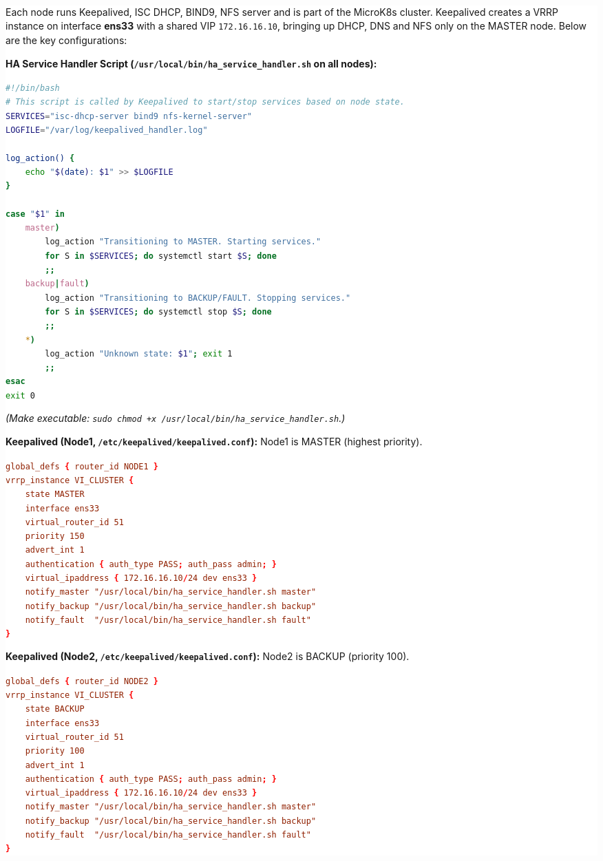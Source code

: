 Each node runs Keepalived, ISC DHCP, BIND9, NFS server and is part of the MicroK8s cluster. Keepalived creates a VRRP instance on interface **ens33** with a shared VIP `172.16.16.10`, bringing up DHCP, DNS and NFS only on the MASTER node. Below are the key configurations:

**HA Service Handler Script (`/usr/local/bin/ha_service_handler.sh` on all nodes):**  
```bash
#!/bin/bash
# This script is called by Keepalived to start/stop services based on node state.
SERVICES="isc-dhcp-server bind9 nfs-kernel-server"
LOGFILE="/var/log/keepalived_handler.log"

log_action() {
    echo "$(date): $1" >> $LOGFILE
}

case "$1" in
    master)
        log_action "Transitioning to MASTER. Starting services."
        for S in $SERVICES; do systemctl start $S; done
        ;;
    backup|fault)
        log_action "Transitioning to BACKUP/FAULT. Stopping services."
        for S in $SERVICES; do systemctl stop $S; done
        ;;
    *)
        log_action "Unknown state: $1"; exit 1
        ;;
esac
exit 0
```  
*(Make executable: `sudo chmod +x /usr/local/bin/ha_service_handler.sh`.)*

**Keepalived (Node1, `/etc/keepalived/keepalived.conf`):** Node1 is MASTER (highest priority).  
```conf
global_defs { router_id NODE1 }
vrrp_instance VI_CLUSTER {
    state MASTER
    interface ens33
    virtual_router_id 51
    priority 150
    advert_int 1
    authentication { auth_type PASS; auth_pass admin; }
    virtual_ipaddress { 172.16.16.10/24 dev ens33 }
    notify_master "/usr/local/bin/ha_service_handler.sh master"
    notify_backup "/usr/local/bin/ha_service_handler.sh backup"
    notify_fault  "/usr/local/bin/ha_service_handler.sh fault"
}
```

**Keepalived (Node2, `/etc/keepalived/keepalived.conf`):** Node2 is BACKUP (priority 100).  
```conf
global_defs { router_id NODE2 }
vrrp_instance VI_CLUSTER {
    state BACKUP
    interface ens33
    virtual_router_id 51
    priority 100
    advert_int 1
    authentication { auth_type PASS; auth_pass admin; }
    virtual_ipaddress { 172.16.16.10/24 dev ens33 }
    notify_master "/usr/local/bin/ha_service_handler.sh master"
    notify_backup "/usr/local/bin/ha_service_handler.sh backup"
    notify_fault  "/usr/local/bin/ha_service_handler.sh fault"
}
```
